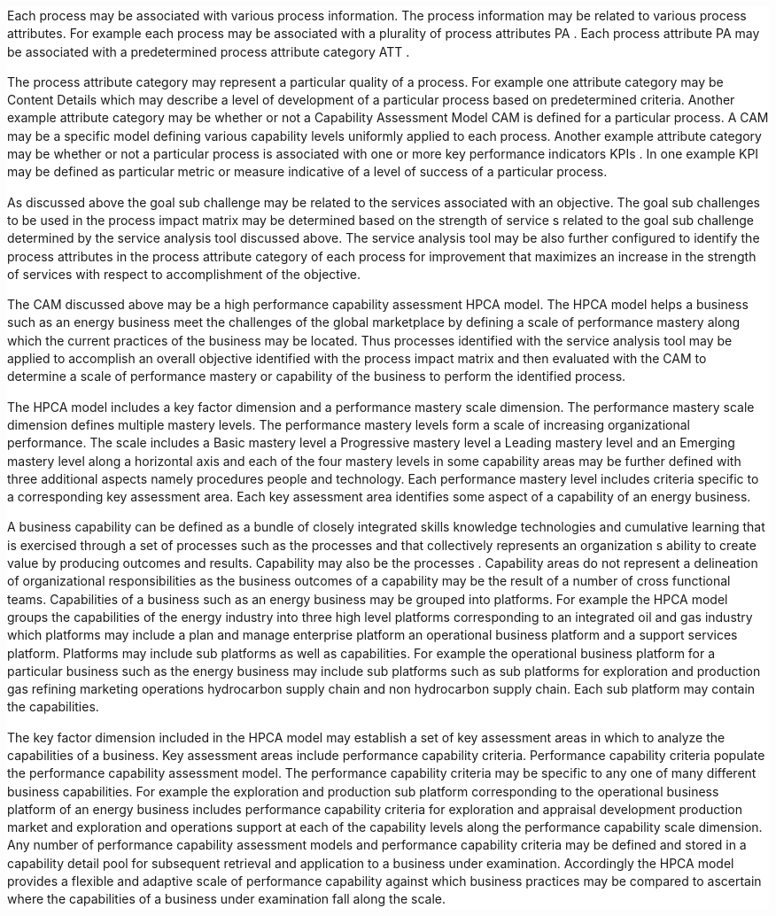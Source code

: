 Each process may be associated with various process information. The process information may be related to various process attributes. For example each process may be associated with a plurality of process attributes PA . Each process attribute PA may be associated with a predetermined process attribute category ATT .

The process attribute category may represent a particular quality of a process. For example one attribute category may be Content Details which may describe a level of development of a particular process based on predetermined criteria. Another example attribute category may be whether or not a Capability Assessment Model CAM is defined for a particular process. A CAM may be a specific model defining various capability levels uniformly applied to each process. Another example attribute category may be whether or not a particular process is associated with one or more key performance indicators KPIs . In one example KPI may be defined as particular metric or measure indicative of a level of success of a particular process.

As discussed above the goal sub challenge may be related to the services associated with an objective. The goal sub challenges to be used in the process impact matrix may be determined based on the strength of service s related to the goal sub challenge determined by the service analysis tool discussed above. The service analysis tool may be also further configured to identify the process attributes in the process attribute category of each process for improvement that maximizes an increase in the strength of services with respect to accomplishment of the objective.

The CAM discussed above may be a high performance capability assessment HPCA model. The HPCA model helps a business such as an energy business meet the challenges of the global marketplace by defining a scale of performance mastery along which the current practices of the business may be located. Thus processes identified with the service analysis tool may be applied to accomplish an overall objective identified with the process impact matrix and then evaluated with the CAM to determine a scale of performance mastery or capability of the business to perform the identified process.

The HPCA model includes a key factor dimension and a performance mastery scale dimension. The performance mastery scale dimension defines multiple mastery levels. The performance mastery levels form a scale of increasing organizational performance. The scale includes a Basic mastery level a Progressive mastery level a Leading mastery level and an Emerging mastery level along a horizontal axis and each of the four mastery levels in some capability areas may be further defined with three additional aspects namely procedures people and technology. Each performance mastery level includes criteria specific to a corresponding key assessment area. Each key assessment area identifies some aspect of a capability of an energy business.

A business capability can be defined as a bundle of closely integrated skills knowledge technologies and cumulative learning that is exercised through a set of processes such as the processes and that collectively represents an organization s ability to create value by producing outcomes and results. Capability may also be the processes . Capability areas do not represent a delineation of organizational responsibilities as the business outcomes of a capability may be the result of a number of cross functional teams. Capabilities of a business such as an energy business may be grouped into platforms. For example the HPCA model groups the capabilities of the energy industry into three high level platforms corresponding to an integrated oil and gas industry which platforms may include a plan and manage enterprise platform an operational business platform and a support services platform. Platforms may include sub platforms as well as capabilities. For example the operational business platform for a particular business such as the energy business may include sub platforms such as sub platforms for exploration and production gas refining marketing operations hydrocarbon supply chain and non hydrocarbon supply chain. Each sub platform may contain the capabilities.

The key factor dimension included in the HPCA model may establish a set of key assessment areas in which to analyze the capabilities of a business. Key assessment areas include performance capability criteria. Performance capability criteria populate the performance capability assessment model. The performance capability criteria may be specific to any one of many different business capabilities. For example the exploration and production sub platform corresponding to the operational business platform of an energy business includes performance capability criteria for exploration and appraisal development production market and exploration and operations support at each of the capability levels along the performance capability scale dimension. Any number of performance capability assessment models and performance capability criteria may be defined and stored in a capability detail pool for subsequent retrieval and application to a business under examination. Accordingly the HPCA model provides a flexible and adaptive scale of performance capability against which business practices may be compared to ascertain where the capabilities of a business under examination fall along the scale.

